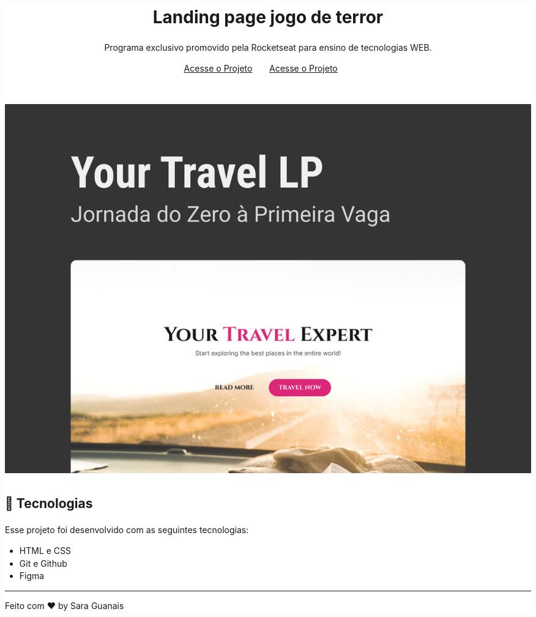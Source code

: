 <h1 align="center"> Landing page jogo de terror </h1>

<p align="center">
Programa exclusivo promovido pela Rocketseat para ensino de tecnologias WEB. <br/>
</p>

<p align="center">
  <a href="https://saraguanais.github.io/Desafio-Travel/" target="_blank" >Acesse o Projeto</a>&nbsp;&nbsp;&nbsp;&nbsp;&nbsp;&nbsp;
  <a href="" target="_blank" >Acesse o Projeto</a>&nbsp;&nbsp;&nbsp;&nbsp;&nbsp;&nbsp;
</p>

<br>

<p align="center">
  <img alt="projeto DevLinks" src="./assets/Cover.jpg"  width="100%">
</p>

## 🚀 Tecnologias

Esse projeto foi desenvolvido com as seguintes tecnologias:

- HTML e CSS
- Git e Github
- Figma

---

Feito com ♥ by Sara Guanais